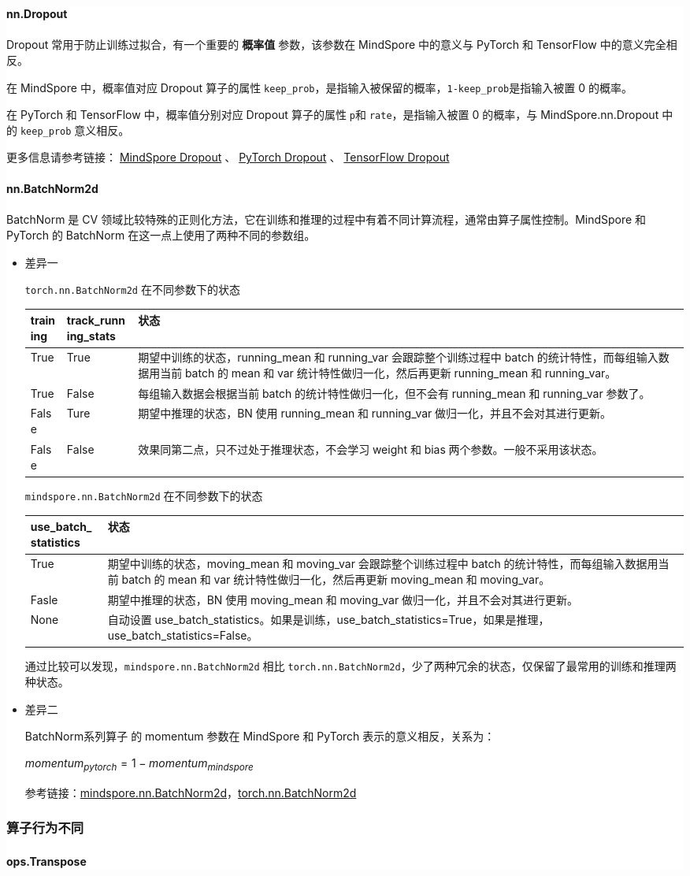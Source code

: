 #### nn.Dropout

Dropout 常用于防止训练过拟合，有一个重要的 **概率值** 参数，该参数在 MindSpore 中的意义与 PyTorch 和 TensorFlow 中的意义完全相反。

在 MindSpore 中，概率值对应 Dropout 算子的属性 `keep_prob`，是指输入被保留的概率，`1-keep_prob`是指输入被置 0 的概率。

在 PyTorch 和 TensorFlow 中，概率值分别对应 Dropout 算子的属性 `p`和 `rate`，是指输入被置 0 的概率，与 MindSpore.nn.Dropout 中的 `keep_prob` 意义相反。

更多信息请参考链接： [MindSpore Dropout](https://www.mindspore.cn/docs/zh-CN/r1.7/api_python/nn/mindspore.nn.Dropout.html#mindspore.nn.Dropout) 、 [PyTorch Dropout](https://pytorch.org/docs/stable/generated/torch.nn.Dropout.html) 、 [TensorFlow Dropout](https://www.tensorflow.org/api_docs/python/tf/nn/dropout)

#### nn.BatchNorm2d

BatchNorm 是 CV 领域比较特殊的正则化方法，它在训练和推理的过程中有着不同计算流程，通常由算子属性控制。MindSpore 和 PyTorch 的 BatchNorm 在这一点上使用了两种不同的参数组。

- 差异一

  `torch.nn.BatchNorm2d` 在不同参数下的状态

  |training|track_running_stats|状态|
  |:----|:----|:----|
  |True|True|期望中训练的状态，running_mean 和 running_var 会跟踪整个训练过程中 batch 的统计特性，而每组输入数据用当前 batch 的 mean 和 var 统计特性做归一化，然后再更新 running_mean 和 running_var。|
  |True|False|每组输入数据会根据当前 batch 的统计特性做归一化，但不会有 running_mean 和 running_var 参数了。|
  |False|Ture|期望中推理的状态，BN 使用 running_mean 和 running_var 做归一化，并且不会对其进行更新。|
  |False|False|效果同第二点，只不过处于推理状态，不会学习 weight 和 bias 两个参数。一般不采用该状态。|

  `mindspore.nn.BatchNorm2d` 在不同参数下的状态

  |use_batch_statistics|状态|
  |:----|:----|
  |True|期望中训练的状态，moving_mean 和 moving_var 会跟踪整个训练过程中 batch 的统计特性，而每组输入数据用当前 batch 的 mean 和 var 统计特性做归一化，然后再更新 moving_mean 和 moving_var。|
  |Fasle|期望中推理的状态，BN 使用 moving_mean 和 moving_var 做归一化，并且不会对其进行更新。|
  |None|自动设置 use_batch_statistics。如果是训练，use_batch_statistics=True，如果是推理，use_batch_statistics=False。|

  通过比较可以发现，`mindspore.nn.BatchNorm2d`  相比 `torch.nn.BatchNorm2d`，少了两种冗余的状态，仅保留了最常用的训练和推理两种状态。

- 差异二

  BatchNorm系列算子 的 momentum 参数在 MindSpore 和 PyTorch 表示的意义相反，关系为：

  $momentum_{pytorch} = 1 - momentum_{mindspore}$

  参考链接：[mindspore.nn.BatchNorm2d](https://www.mindspore.cn/docs/zh-CN/r1.7/api_python/nn/mindspore.nn.BatchNorm2d.html)，[torch.nn.BatchNorm2d](https://pytorch.org/docs/stable/generated/torch.nn.BatchNorm2d.html)

### 算子行为不同

#### ops.Transpose
